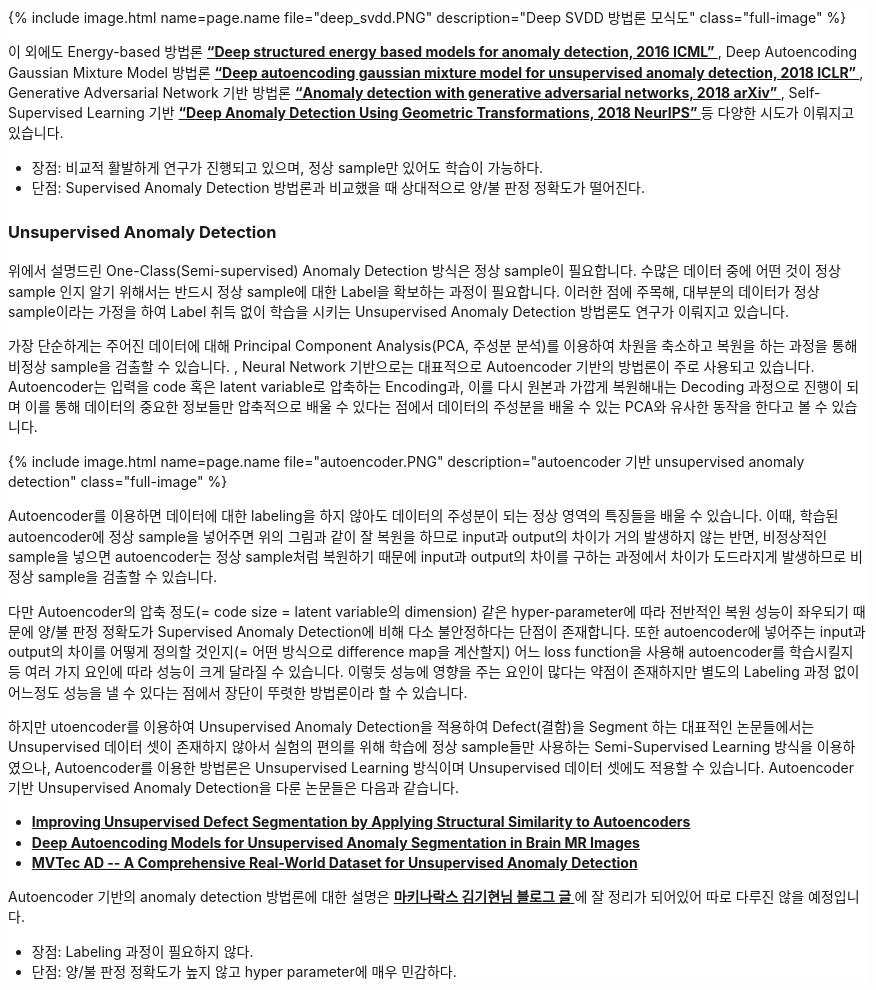 {% include image.html name=page.name file="deep_svdd.PNG" description="Deep SVDD 방법론 모식도" class="full-image" %}

이 외에도 Energy-based 방법론 <a href="https://arxiv.org/pdf/1605.07717.pdf" target="_blank"><b> “Deep structured energy based models for anomaly detection, 2016 ICML” </b></a>, Deep Autoencoding Gaussian Mixture Model 방법론  <a href="https://sites.cs.ucsb.edu/~bzong/doc/iclr18-dagmm.pdf" target="_blank"><b> “Deep autoencoding gaussian mixture model for unsupervised anomaly detection, 2018 ICLR” </b></a> , Generative Adversarial Network 기반 방법론 <a href="https://arxiv.org/pdf/1809.04758.pdf" target="_blank"><b> “Anomaly detection with generative adversarial networks, 2018 arXiv” </b></a>, Self-Supervised Learning 기반  <a href="https://papers.nips.cc/paper/8183-deep-anomaly-detection-using-geometric-transformations.pdf" target="_blank"><b> “Deep Anomaly Detection Using Geometric Transformations, 2018 NeurIPS” </b></a>
등 다양한 시도가 이뤄지고 있습니다. 
-	장점: 비교적 활발하게 연구가 진행되고 있으며, 정상 sample만 있어도 학습이 가능하다.
-	단점: Supervised Anomaly Detection 방법론과 비교했을 때 상대적으로 양/불 판정 정확도가 떨어진다. 

### Unsupervised Anomaly Detection
위에서 설명드린 One-Class(Semi-supervised) Anomaly Detection 방식은 정상 sample이 필요합니다. 수많은 데이터 중에 어떤 것이 정상 sample 인지 알기 위해서는 반드시 정상 sample에 대한 Label을 확보하는 과정이 필요합니다. 이러한 점에 주목해, 대부분의 데이터가 정상 sample이라는 가정을 하여 Label 취득 없이 학습을 시키는 Unsupervised Anomaly Detection 방법론도 연구가 이뤄지고 있습니다. 

가장 단순하게는 주어진 데이터에 대해 Principal Component Analysis(PCA, 주성분 분석)를 이용하여 차원을 축소하고 복원을 하는 과정을 통해 비정상 sample을 검출할 수 있습니다. , Neural Network 기반으로는 대표적으로 Autoencoder 기반의 방법론이 주로 사용되고 있습니다. Autoencoder는 입력을 code 혹은 latent variable로 압축하는 Encoding과, 이를 다시 원본과 가깝게 복원해내는 Decoding 과정으로 진행이 되며 이를 통해 데이터의 중요한 정보들만 압축적으로 배울 수 있다는 점에서 데이터의 주성분을 배울 수 있는 PCA와 유사한 동작을 한다고 볼 수 있습니다. 

{% include image.html name=page.name file="autoencoder.PNG" description="autoencoder 기반 unsupervised anomaly detection" class="full-image" %}

Autoencoder를 이용하면 데이터에 대한 labeling을 하지 않아도 데이터의 주성분이 되는 정상 영역의 특징들을 배울 수 있습니다. 이때, 학습된 autoencoder에 정상 sample을 넣어주면 위의 그림과 같이 잘 복원을 하므로 input과 output의 차이가 거의 발생하지 않는 반면, 비정상적인 sample을 넣으면 autoencoder는 정상 sample처럼 복원하기 때문에 input과 output의 차이를 구하는 과정에서 차이가 도드라지게 발생하므로 비정상 sample을 검출할 수 있습니다. 

다만 Autoencoder의 압축 정도(= code size = latent variable의 dimension) 같은 hyper-parameter에 따라 전반적인 복원 성능이 좌우되기 때문에 양/불 판정 정확도가 Supervised Anomaly Detection에 비해 다소 불안정하다는 단점이 존재합니다. 또한 autoencoder에 넣어주는 input과 output의 차이를 어떻게 정의할 것인지(= 어떤 방식으로 difference map을 계산할지) 어느 loss function을 사용해 autoencoder를 학습시킬지 등 여러 가지 요인에 따라 성능이 크게 달라질 수 있습니다. 이렇듯 성능에 영향을 주는 요인이 많다는 약점이 존재하지만 별도의 Labeling 과정 없이 어느정도 성능을 낼 수 있다는 점에서 장단이 뚜렷한 방법론이라 할 수 있습니다. 

하지만 utoencoder를 이용하여 Unsupervised Anomaly Detection을 적용하여 Defect(결함)을 Segment 하는 대표적인 논문들에서는 Unsupervised 데이터 셋이 존재하지 않아서 실험의 편의를 위해 학습에 정상 sample들만 사용하는 Semi-Supervised Learning 방식을 이용하였으나, Autoencoder를 이용한 방법론은 Unsupervised Learning 방식이며 Unsupervised 데이터 셋에도 적용할 수 있습니다. Autoencoder 기반 Unsupervised Anomaly Detection을 다룬 논문들은 다음과 같습니다.
-	<a href="https://arxiv.org/pdf/1807.02011.pdf" target="_blank"><b> Improving Unsupervised Defect Segmentation by Applying Structural Similarity to Autoencoders </b></a>
-	<a href="https://arxiv.org/pdf/1804.04488.pdf" target="_blank"><b> Deep Autoencoding Models for Unsupervised Anomaly Segmentation in Brain MR Images </b></a>
-	<a href="https://www.mvtec.com/fileadmin/Redaktion/mvtec.com/company/research/mvtec_ad.pdf" target="_blank"><b> MVTec AD -- A Comprehensive Real-World Dataset for Unsupervised Anomaly Detection </b></a>



 Autoencoder 기반의 anomaly detection 방법론에 대한 설명은 <a href="https://kh-kim.github.io/blog/2019/12/15/Autoencoder-based-anomaly-detection.html" target="_blank"><b> 마키나락스 김기현님 블로그 글 </b></a>에 잘 정리가 되어있어 따로 다루진 않을 예정입니다.
-	장점: Labeling 과정이 필요하지 않다. 
-	단점: 양/불 판정 정확도가 높지 않고 hyper parameter에 매우 민감하다. 
